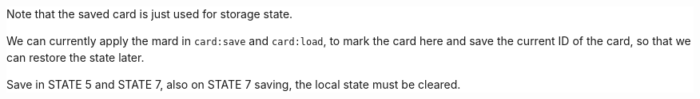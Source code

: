 Note that the saved card is just used for storage state.

We can currently apply the mard in `card:save` and `card:load`, to mark the card
here and save the current ID of the card, so that we can restore the state later.


Save in STATE 5 and STATE 7, also on STATE 7 saving, the local state must be cleared.
